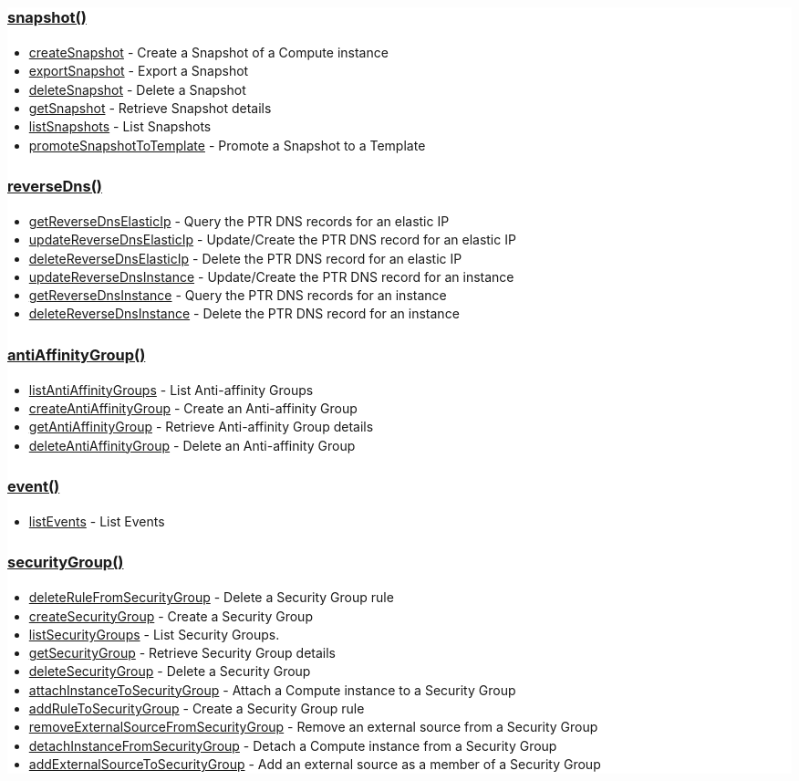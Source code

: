 ### [snapshot()](docs/sdks/snapshot/README.md)

* [createSnapshot](docs/sdks/snapshot/README.md#createsnapshot) - Create a Snapshot of a Compute instance
* [exportSnapshot](docs/sdks/snapshot/README.md#exportsnapshot) - Export a Snapshot
* [deleteSnapshot](docs/sdks/snapshot/README.md#deletesnapshot) - Delete a Snapshot
* [getSnapshot](docs/sdks/snapshot/README.md#getsnapshot) - Retrieve Snapshot details
* [listSnapshots](docs/sdks/snapshot/README.md#listsnapshots) - List Snapshots
* [promoteSnapshotToTemplate](docs/sdks/snapshot/README.md#promotesnapshottotemplate) - Promote a Snapshot to a Template

### [reverseDns()](docs/sdks/reversedns/README.md)

* [getReverseDnsElasticIp](docs/sdks/reversedns/README.md#getreversednselasticip) - Query the PTR DNS records for an elastic IP
* [updateReverseDnsElasticIp](docs/sdks/reversedns/README.md#updatereversednselasticip) - Update/Create the PTR DNS record for an elastic IP
* [deleteReverseDnsElasticIp](docs/sdks/reversedns/README.md#deletereversednselasticip) - Delete the PTR DNS record for an elastic IP
* [updateReverseDnsInstance](docs/sdks/reversedns/README.md#updatereversednsinstance) - Update/Create the PTR DNS record for an instance
* [getReverseDnsInstance](docs/sdks/reversedns/README.md#getreversednsinstance) - Query the PTR DNS records for an instance
* [deleteReverseDnsInstance](docs/sdks/reversedns/README.md#deletereversednsinstance) - Delete the PTR DNS record for an instance

### [antiAffinityGroup()](docs/sdks/antiaffinitygroup/README.md)

* [listAntiAffinityGroups](docs/sdks/antiaffinitygroup/README.md#listantiaffinitygroups) - List Anti-affinity Groups
* [createAntiAffinityGroup](docs/sdks/antiaffinitygroup/README.md#createantiaffinitygroup) - Create an Anti-affinity Group
* [getAntiAffinityGroup](docs/sdks/antiaffinitygroup/README.md#getantiaffinitygroup) - Retrieve Anti-affinity Group details
* [deleteAntiAffinityGroup](docs/sdks/antiaffinitygroup/README.md#deleteantiaffinitygroup) - Delete an Anti-affinity Group

### [event()](docs/sdks/event/README.md)

* [listEvents](docs/sdks/event/README.md#listevents) - List Events

### [securityGroup()](docs/sdks/securitygroup/README.md)

* [deleteRuleFromSecurityGroup](docs/sdks/securitygroup/README.md#deleterulefromsecuritygroup) - Delete a Security Group rule
* [createSecurityGroup](docs/sdks/securitygroup/README.md#createsecuritygroup) - Create a Security Group
* [listSecurityGroups](docs/sdks/securitygroup/README.md#listsecuritygroups) - List Security Groups.
* [getSecurityGroup](docs/sdks/securitygroup/README.md#getsecuritygroup) - Retrieve Security Group details
* [deleteSecurityGroup](docs/sdks/securitygroup/README.md#deletesecuritygroup) - Delete a Security Group
* [attachInstanceToSecurityGroup](docs/sdks/securitygroup/README.md#attachinstancetosecuritygroup) - Attach a Compute instance to a Security Group
* [addRuleToSecurityGroup](docs/sdks/securitygroup/README.md#addruletosecuritygroup) - Create a Security Group rule
* [removeExternalSourceFromSecurityGroup](docs/sdks/securitygroup/README.md#removeexternalsourcefromsecuritygroup) - Remove an external source from a Security Group
* [detachInstanceFromSecurityGroup](docs/sdks/securitygroup/README.md#detachinstancefromsecuritygroup) - Detach a Compute instance from a Security Group
* [addExternalSourceToSecurityGroup](docs/sdks/securitygroup/README.md#addexternalsourcetosecuritygroup) - Add an external source as a member of a Security Group
